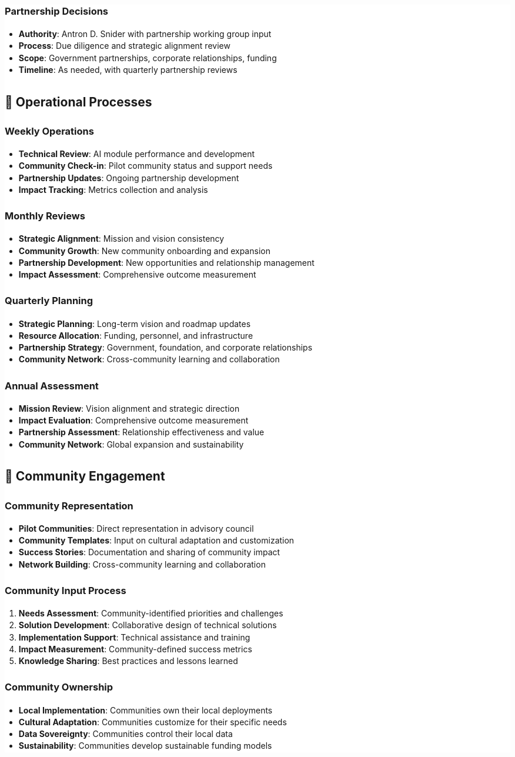 ### **Partnership Decisions**
- **Authority**: Antron D. Snider with partnership working group input
- **Process**: Due diligence and strategic alignment review
- **Scope**: Government partnerships, corporate relationships, funding
- **Timeline**: As needed, with quarterly partnership reviews

## 🔄 Operational Processes

### **Weekly Operations**
- **Technical Review**: AI module performance and development
- **Community Check-in**: Pilot community status and support needs
- **Partnership Updates**: Ongoing partnership development
- **Impact Tracking**: Metrics collection and analysis

### **Monthly Reviews**
- **Strategic Alignment**: Mission and vision consistency
- **Community Growth**: New community onboarding and expansion
- **Partnership Development**: New opportunities and relationship management
- **Impact Assessment**: Comprehensive outcome measurement

### **Quarterly Planning**
- **Strategic Planning**: Long-term vision and roadmap updates
- **Resource Allocation**: Funding, personnel, and infrastructure
- **Partnership Strategy**: Government, foundation, and corporate relationships
- **Community Network**: Cross-community learning and collaboration

### **Annual Assessment**
- **Mission Review**: Vision alignment and strategic direction
- **Impact Evaluation**: Comprehensive outcome measurement
- **Partnership Assessment**: Relationship effectiveness and value
- **Community Network**: Global expansion and sustainability

## 🤝 Community Engagement

### **Community Representation**
- **Pilot Communities**: Direct representation in advisory council
- **Community Templates**: Input on cultural adaptation and customization
- **Success Stories**: Documentation and sharing of community impact
- **Network Building**: Cross-community learning and collaboration

### **Community Input Process**
1. **Needs Assessment**: Community-identified priorities and challenges
2. **Solution Development**: Collaborative design of technical solutions
3. **Implementation Support**: Technical assistance and training
4. **Impact Measurement**: Community-defined success metrics
5. **Knowledge Sharing**: Best practices and lessons learned

### **Community Ownership**
- **Local Implementation**: Communities own their local deployments
- **Cultural Adaptation**: Communities customize for their specific needs
- **Data Sovereignty**: Communities control their local data
- **Sustainability**: Communities develop sustainable funding models
